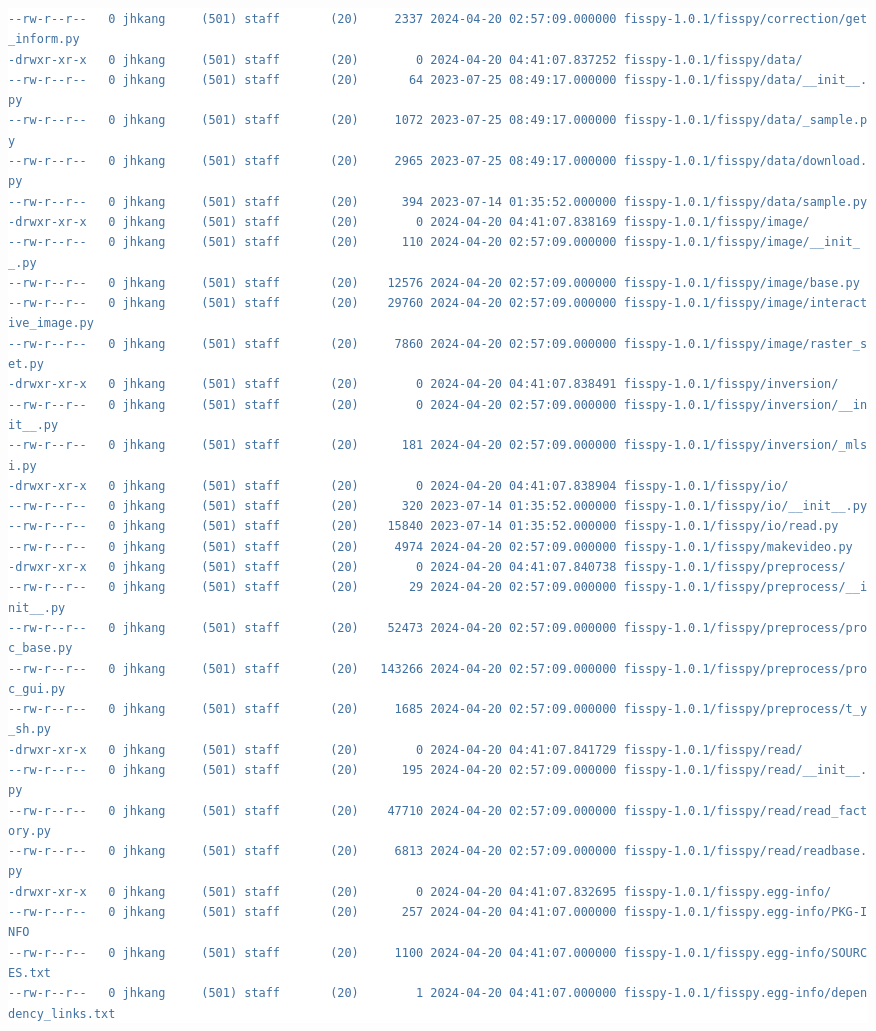 ```diff
--rw-r--r--   0 jhkang     (501) staff       (20)     2337 2024-04-20 02:57:09.000000 fisspy-1.0.1/fisspy/correction/get_inform.py
-drwxr-xr-x   0 jhkang     (501) staff       (20)        0 2024-04-20 04:41:07.837252 fisspy-1.0.1/fisspy/data/
--rw-r--r--   0 jhkang     (501) staff       (20)       64 2023-07-25 08:49:17.000000 fisspy-1.0.1/fisspy/data/__init__.py
--rw-r--r--   0 jhkang     (501) staff       (20)     1072 2023-07-25 08:49:17.000000 fisspy-1.0.1/fisspy/data/_sample.py
--rw-r--r--   0 jhkang     (501) staff       (20)     2965 2023-07-25 08:49:17.000000 fisspy-1.0.1/fisspy/data/download.py
--rw-r--r--   0 jhkang     (501) staff       (20)      394 2023-07-14 01:35:52.000000 fisspy-1.0.1/fisspy/data/sample.py
-drwxr-xr-x   0 jhkang     (501) staff       (20)        0 2024-04-20 04:41:07.838169 fisspy-1.0.1/fisspy/image/
--rw-r--r--   0 jhkang     (501) staff       (20)      110 2024-04-20 02:57:09.000000 fisspy-1.0.1/fisspy/image/__init__.py
--rw-r--r--   0 jhkang     (501) staff       (20)    12576 2024-04-20 02:57:09.000000 fisspy-1.0.1/fisspy/image/base.py
--rw-r--r--   0 jhkang     (501) staff       (20)    29760 2024-04-20 02:57:09.000000 fisspy-1.0.1/fisspy/image/interactive_image.py
--rw-r--r--   0 jhkang     (501) staff       (20)     7860 2024-04-20 02:57:09.000000 fisspy-1.0.1/fisspy/image/raster_set.py
-drwxr-xr-x   0 jhkang     (501) staff       (20)        0 2024-04-20 04:41:07.838491 fisspy-1.0.1/fisspy/inversion/
--rw-r--r--   0 jhkang     (501) staff       (20)        0 2024-04-20 02:57:09.000000 fisspy-1.0.1/fisspy/inversion/__init__.py
--rw-r--r--   0 jhkang     (501) staff       (20)      181 2024-04-20 02:57:09.000000 fisspy-1.0.1/fisspy/inversion/_mlsi.py
-drwxr-xr-x   0 jhkang     (501) staff       (20)        0 2024-04-20 04:41:07.838904 fisspy-1.0.1/fisspy/io/
--rw-r--r--   0 jhkang     (501) staff       (20)      320 2023-07-14 01:35:52.000000 fisspy-1.0.1/fisspy/io/__init__.py
--rw-r--r--   0 jhkang     (501) staff       (20)    15840 2023-07-14 01:35:52.000000 fisspy-1.0.1/fisspy/io/read.py
--rw-r--r--   0 jhkang     (501) staff       (20)     4974 2024-04-20 02:57:09.000000 fisspy-1.0.1/fisspy/makevideo.py
-drwxr-xr-x   0 jhkang     (501) staff       (20)        0 2024-04-20 04:41:07.840738 fisspy-1.0.1/fisspy/preprocess/
--rw-r--r--   0 jhkang     (501) staff       (20)       29 2024-04-20 02:57:09.000000 fisspy-1.0.1/fisspy/preprocess/__init__.py
--rw-r--r--   0 jhkang     (501) staff       (20)    52473 2024-04-20 02:57:09.000000 fisspy-1.0.1/fisspy/preprocess/proc_base.py
--rw-r--r--   0 jhkang     (501) staff       (20)   143266 2024-04-20 02:57:09.000000 fisspy-1.0.1/fisspy/preprocess/proc_gui.py
--rw-r--r--   0 jhkang     (501) staff       (20)     1685 2024-04-20 02:57:09.000000 fisspy-1.0.1/fisspy/preprocess/t_y_sh.py
-drwxr-xr-x   0 jhkang     (501) staff       (20)        0 2024-04-20 04:41:07.841729 fisspy-1.0.1/fisspy/read/
--rw-r--r--   0 jhkang     (501) staff       (20)      195 2024-04-20 02:57:09.000000 fisspy-1.0.1/fisspy/read/__init__.py
--rw-r--r--   0 jhkang     (501) staff       (20)    47710 2024-04-20 02:57:09.000000 fisspy-1.0.1/fisspy/read/read_factory.py
--rw-r--r--   0 jhkang     (501) staff       (20)     6813 2024-04-20 02:57:09.000000 fisspy-1.0.1/fisspy/read/readbase.py
-drwxr-xr-x   0 jhkang     (501) staff       (20)        0 2024-04-20 04:41:07.832695 fisspy-1.0.1/fisspy.egg-info/
--rw-r--r--   0 jhkang     (501) staff       (20)      257 2024-04-20 04:41:07.000000 fisspy-1.0.1/fisspy.egg-info/PKG-INFO
--rw-r--r--   0 jhkang     (501) staff       (20)     1100 2024-04-20 04:41:07.000000 fisspy-1.0.1/fisspy.egg-info/SOURCES.txt
--rw-r--r--   0 jhkang     (501) staff       (20)        1 2024-04-20 04:41:07.000000 fisspy-1.0.1/fisspy.egg-info/dependency_links.txt
```